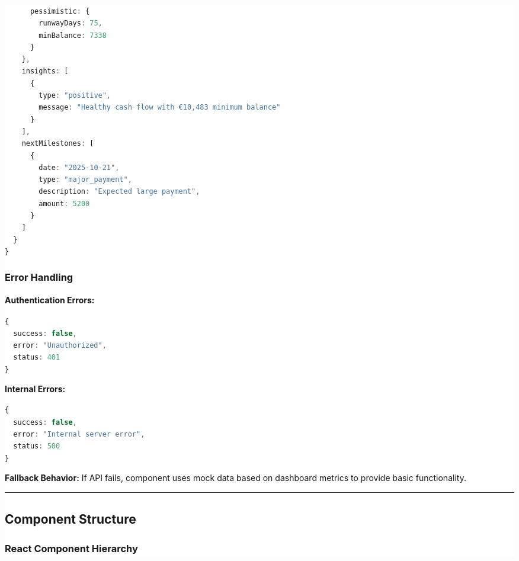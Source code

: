 ```typescript
      pessimistic: {
        runwayDays: 75,
        minBalance: 7338
      }
    },
    insights: [
      {
        type: "positive",
        message: "Healthy cash flow with €10,483 minimum balance"
      }
    ],
    nextMilestones: [
      {
        date: "2025-10-21",
        type: "major_payment",
        description: "Expected large payment",
        amount: 5200
      }
    ]
  }
}
```

### Error Handling

**Authentication Errors:**
```typescript
{
  success: false,
  error: "Unauthorized",
  status: 401
}
```

**Internal Errors:**
```typescript
{
  success: false,
  error: "Internal server error",
  status: 500
}
```

**Fallback Behavior:**
If API fails, component uses mock data based on dashboard metrics to provide basic functionality.

---

## Component Structure

### React Component Hierarchy
